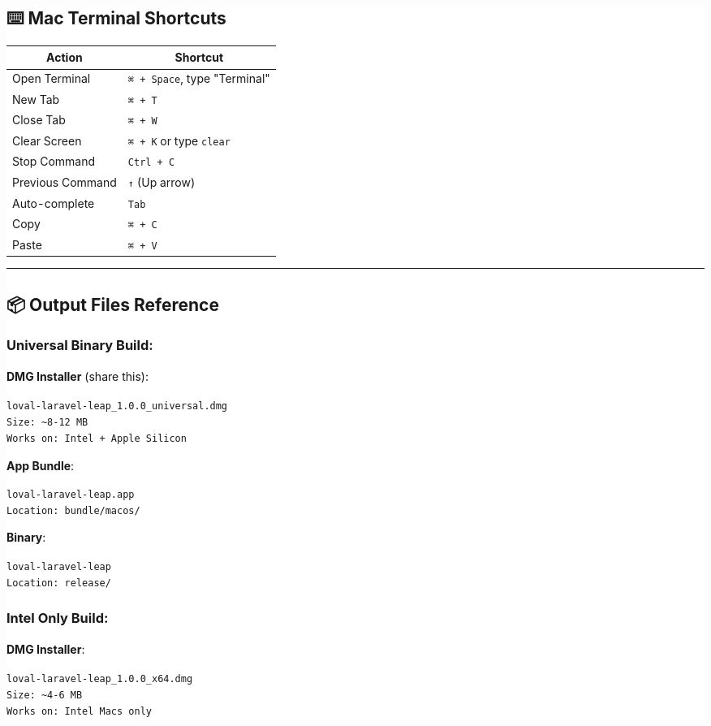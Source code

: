 
## ⌨️ Mac Terminal Shortcuts

| Action | Shortcut |
|--------|----------|
| Open Terminal | `⌘ + Space`, type "Terminal" |
| New Tab | `⌘ + T` |
| Close Tab | `⌘ + W` |
| Clear Screen | `⌘ + K` or type `clear` |
| Stop Command | `Ctrl + C` |
| Previous Command | `↑` (Up arrow) |
| Auto-complete | `Tab` |
| Copy | `⌘ + C` |
| Paste | `⌘ + V` |

---

## 📦 Output Files Reference

### Universal Binary Build:

**DMG Installer** (share this):
```
loval-laravel-leap_1.0.0_universal.dmg
Size: ~8-12 MB
Works on: Intel + Apple Silicon
```

**App Bundle**:
```
loval-laravel-leap.app
Location: bundle/macos/
```

**Binary**:
```
loval-laravel-leap
Location: release/
```

### Intel Only Build:

**DMG Installer**:
```
loval-laravel-leap_1.0.0_x64.dmg
Size: ~4-6 MB
Works on: Intel Macs only
```
